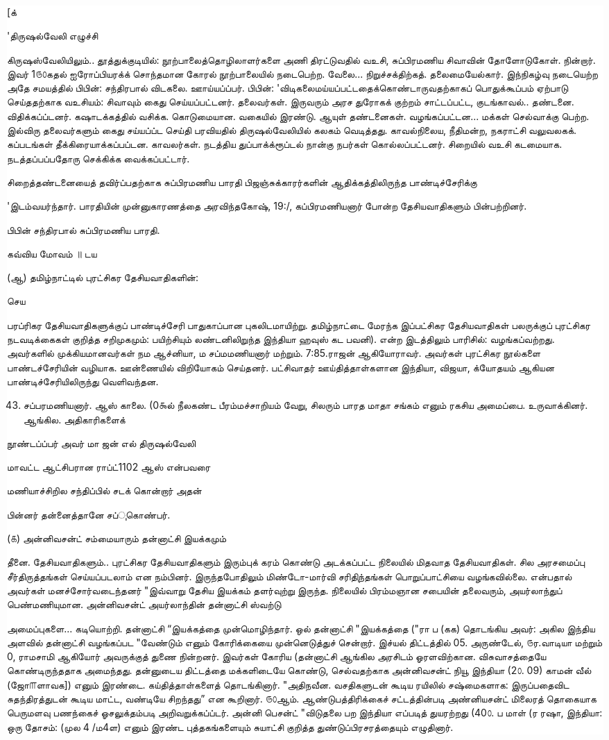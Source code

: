\[க்‌

'திருஷல்வேலி எழுச்சி

கிருஷஸ்வேலியிலும்‌.. தூத்துக்குடியில்‌: நூற்பாலைத்தொழிலாளர்களை அணி திரட்டுவதில்‌ வஉசி, சுப்பிரமணிய சிவாவின்‌ தோளோடுகோள்‌. நின்றார்‌. இவர்‌ 1௫௦கதல்‌ ஐரோப்பியரக்க்‌ சொந்தமான கோரல்‌ நூற்பாலையில்‌ நடைபெற்ற. வேலை... நிறுச்சக்திற்கத்‌. தலைமையேல்கார்‌. இந்நிகழ்வு நடையெற்ற அதே சமயத்தில்‌ பிபின்‌: சந்திரபால்‌ விடகலை. ஊாய்யப்ப்பர்‌. பிபின்‌: 'விடிகலைமய்யப்பட்டதைக்‌கொண்டாருவதற்காகப்‌ பொதுக்கூப்பம்‌ ஏற்பாடு செய்ததற்காக வஉசியம்‌: சிவாவும்‌ கைது செய்யப்பட்டனர்‌. தலைவர்கள்‌. இருவரும்‌ அரச துரோகக்‌ குற்றம்‌ சாட்டப்பட்ட, குடங்காவல்‌.. தண்டனை. விதிக்கப்ப்டனர்‌. கஷாடக்கத்தில்‌ வசிக்க. கொடுமையான. வகையில்‌ இரண்டு. ஆயுள்‌ தண்டனைகள்‌. வழங்கப்பட்டன... மக்கள்‌ செல்வாக்கு பெற்ற. இல்விரு தலைவர்களும்‌ கைது சய்யப்ப்ட செய்தி பரவியதில்‌ திருஷல்வேலியில்‌ கலகம்‌ வெடித்தது. காவல்நிலைய, நீதிமன்ற, நகராட்சி வலுவலகக்‌. கப்படங்கள்‌ தீக்கிரையாக்கப்பப்டன. காவலர்கள்‌. நடத்திய துப்பாக்க்ரூப்டல்‌ நான்கு நபர்கள்‌ கொல்லப்பட்டனர்‌. சிறையில்‌ வஉசி கடமையாக. நடத்தப்பப்பதோரு செக்கிக்க வைக்கப்பட்டார்‌.

சிறைத்தண்டனையைத்‌ தவிர்ப்பதற்காக சுப்பிரமணிய பாரதி பிஜஞ்சுக்காரர்களின்‌ ஆதிக்கத்திலிருந்த பாண்டிச்சேரிக்கு

'இடம்வயர்ந்தார்‌. பாரதியின்‌ முன்னுகாரணத்தை அரவிந்தகோஷ்‌, 19:/, கப்பிரமணியனார்‌ போன்ற தேசியவாதிகளும்‌ பின்பற்றினர்‌.

பிபின்‌ சந்திரபால்‌ சுப்பிரமணிய பாரதி.

கவ்விய மோவம்‌ ॥
டய

(ஆ) தமிழ்நாட்டில்‌ புரட்சிகர தேசியவாதிகளின்‌:

செய

பரப்ரிகர தேசியவாதிகளுக்குப்‌ பாண்டிச்சேரி பாதுகாப்பான புகலிடமாயிற்று. தமிழ்நாட்டை மேரந்க இப்பட்சிகர தேசியவாதிகள்‌ பலருக்குப்‌ புரட்சிகர நடவடிக்கைகள்‌ குறித்த சறிமுகமும்‌: பயிற்சியும்‌ லண்டனிலிறுந்த இந்தியா ஹவுஸ்‌ கட பவனி). என்ற இடத்திலும்‌ பாரிசில்‌: வழங்கப்வற்றது. அவர்களில்‌ முக்கியமானவர்கள்‌ நம ஆச்னியா, ம சப்மமணியனார்‌ மற்றும்‌. 7:85.ராஜன்‌ ஆகியோராவர்‌. அவர்கள்‌ புரட்சிகர நூல்களை பாண்டச்சேரியின்‌ வழியாக. ஊன்ணையில்‌ விறியோகம்‌ செய்தனர்‌. பட்சிவாதர்‌ ஊய்தித்தாள்களான இந்தியா, விஜயா, க்யோதயம்‌ ஆகியன பாண்டிச்சேரியிலிருந்து வெளிவந்தன.

43.  சப்பரமணியனார்‌. ஆஸ்‌ காலை. (0௯ல்‌ நீலகண்ட பீரம்மச்சாறியம்‌ வேறு, சிலரும்‌ பாரத மாதா சங்கம்‌ எனும்‌ ரகசிய அமைப்பை. உருவாக்கினர்‌. ஆங்கில. அதிகாரிகளைக்‌

நூண்டப்ப்பர்‌ அவர்‌ மா ஜன்‌ எல்‌ திருஷல்வேலி

மாவட்ட ஆட்சிபரான ராப்ட்1102 ஆஸ்‌ என்பவரை

மணியாச்சிறில சந்திப்பில்‌ சடக்‌ கொன்றார்‌ அதன்‌

பின்னர்‌ தன்னைத்தானே சப்ுகொண்பர்‌.

(௧) அன்னிவசன்ட்‌ சம்மையாரும்‌ தன்னாட்சி இயக்கமும்‌

தீனை. தேசியவாதிகளும்‌.. புரட்சிகர தேசியவாதிகளும்‌ இரும்புக்‌ கரம்‌ கொண்டு அடக்கப்பட்ட நிலையில்‌ மிதவாத தேசியவாதிகள்‌. சில அரசமைப்பு சீர்திருத்தங்கள்‌ செய்யப்படலாம்‌ என நம்பினர்‌. இருந்தபோதிலும்‌ மிண்டோ-மார்வி சரிதிுந்தங்கள்‌ பொறுப்பாட்சியை வழங்கவில்லை. என்பதால்‌ அவர்கள்‌ மனச்சோர்வடைந்தனர்‌ "இவ்வாறு தேசிய இயக்கம்‌ தளர்வுற்று இருந்த. நிலையில்‌ பிரம்மஞான சபையின்‌ தலைவரும்‌, அயர்லாந்துப்‌ பெண்மணியுமான. அன்னிவசன்ட்‌ அயர்லாந்தின்‌ தன்னாட்சி
ஸ்வற்டு

அமைப்புகளை... கடியொற்றி. தன்னாட்சி “இயக்கத்தை முன்மொழிந்தார்‌. ஒல்‌ தன்னாட்சி "இயக்கத்தை ("ரா ப (கக) தொடங்கிய அவர்‌: அகில இந்திய அளவில்‌ தன்னாட்சி வழங்கப்பட "வேண்டும்‌ எனும்‌ கோரிக்கையை முன்னெடுத்துச்‌ சென்றார்‌. இச்யல்‌ திட்டத்தில்‌ 05. அருண்டேல்‌, ௫ர.வாடியா மற்றும்‌ 0, ராமசாமி ஆகியோர்‌ அவருக்குத்‌ துணை நின்றனர்‌. இவர்கள்‌ கோரிய (தன்னாட்சி ஆங்கில அரசிடம்‌ ஓரளவிற்கான. விசுவாசத்தையே கொண்டிருந்ததாக அமைந்தது. தன்னுடைய திட்டத்தை மக்களிடையே கொண்டு, செல்வதற்காக அன்னிவசன்ட்‌ நியூ இந்தியா (2௦. 09) காமன்‌ வீல்‌ (ஜோ௱ளாவக\]) எனும்‌ இரண்டை. கய்தித்தாள்களைத்‌ தொடங்கினார்‌. "அதிநவீன. வசதிகளுடன்‌ கூடிய ரயிலில்‌ சஷ்மைகளாக: இருப்பதைவிட சுதந்திரத்துடன்‌ கூடிய மாட்ட, வண்டியே சிறந்தது” என கூறினார்‌. ௫௦ஆம்‌. ஆண்டுபத்திரிக்கைச்‌ சட்டத்தின்படி அண்னியசன்ட்‌ மிலைரத்‌ தொகையாக பெருமளவு பணந்கைச்‌ ஓசலுக்தம்படி அறிவறுக்கப்ப்டர்‌. அன்னி பெசன்ட்‌ "விடுதலை பற இந்தியா எப்படித்‌ துயரற்றது (40௦. ப மாள்‌ (ர ரஷா, இந்தியா: ஒரு தோசம்‌: (முல 4 /ம4ள) எனும்‌ இரண்ட புத்தகங்களையும்‌ சுயாட்சி குறித்த துண்டுப்பிரசரத்தையும்‌ எழுதினார்‌.
